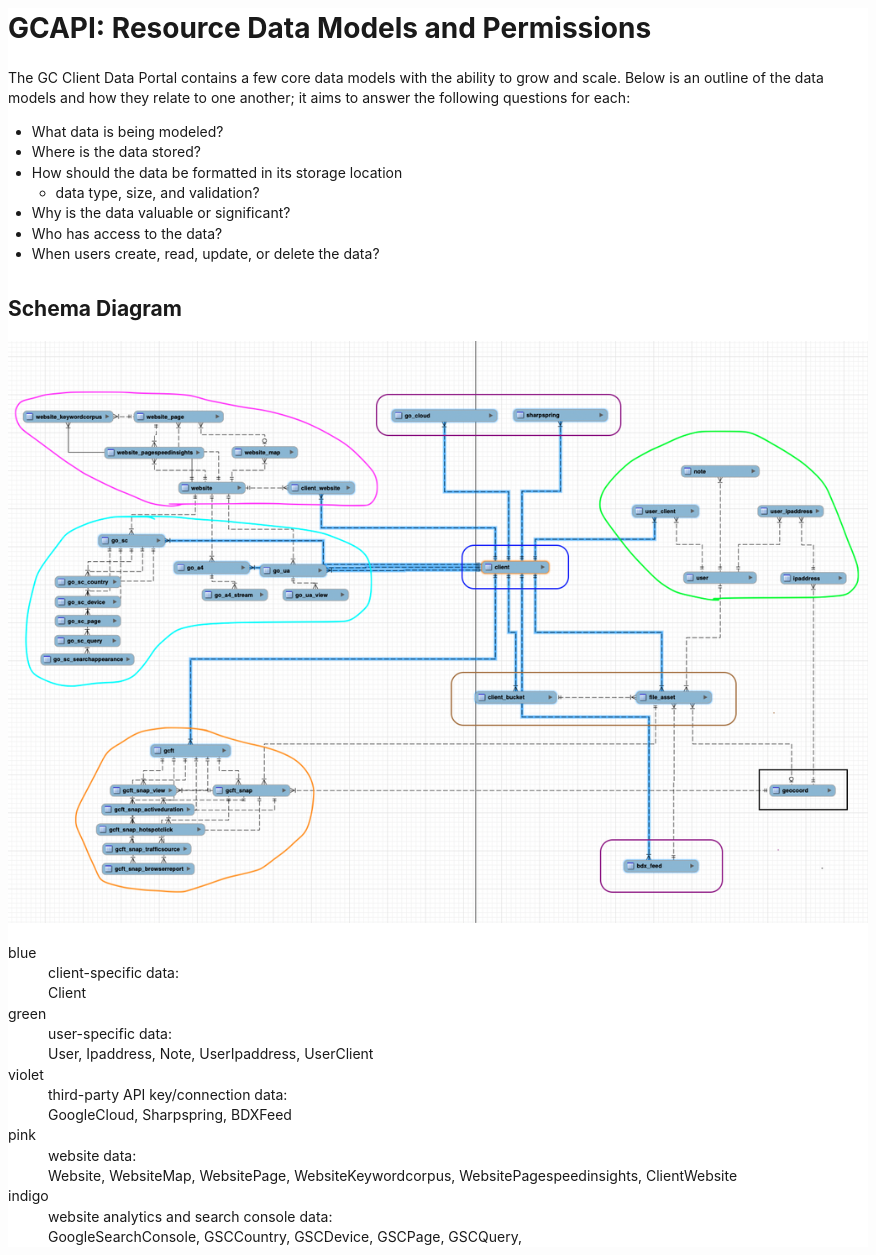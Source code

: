 # GCAPI: Resource Data Models and Permissions

The GC Client Data Portal contains a few core data models with the ability to
grow and scale. Below is an outline of the data models and how they relate to
one another; it aims to answer the following questions for each:

- What data is being modeled?
- Where is the data stored?
- How should the data be formatted in its storage location
  - data type, size, and validation?
- Why is the data valuable or significant?
- Who has access to the data?
- When users create, read, update, or delete the data?

## Schema Diagram

![schema-diagram.png](./schema-diagram.png)

<dl>
    <dt>blue</dt>
    <dd>client-specific data:<br/>Client</dd>
    <dt>green</dt>
    <dd>user-specific data:
    <br/>User, Ipaddress, Note, UserIpaddress, UserClient</dd>
    <dt>violet</dt>
    <dd>third-party API key/connection data:
    <br/>GoogleCloud, Sharpspring, BDXFeed</dd>
    <dt>pink</dt>
    <dd>website data:
    <br/>Website, WebsiteMap, WebsitePage, WebsiteKeywordcorpus,
    WebsitePagespeedinsights, ClientWebsite</dd>
    <dt>indigo</dt>
    <dd>website analytics and search console data:
    <br/>GoogleSearchConsole, GSCCountry, GSCDevice, GSCPage, GSCQuery,
